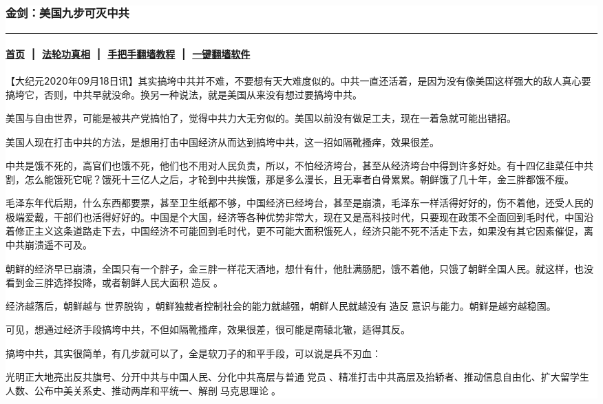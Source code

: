 ### 金剑：美国九步可灭中共
------------------------

#### [首页](https://github.com/gfw-breaker/banned-news3/blob/master/README.md) &nbsp;&nbsp;|&nbsp;&nbsp; [法轮功真相](https://github.com/begood0513/basic/blob/master/README.md)  &nbsp;&nbsp;|&nbsp;&nbsp; [手把手翻墙教程](https://github.com/gfw-breaker/guides/wiki)  &nbsp;&nbsp;|&nbsp;&nbsp; [一键翻墙软件](https://github.com/gfw-breaker/nogfw/blob/master/README.md)  



<div><p>
 【大纪元2020年09月18日讯】其实搞垮中共并不难，不要想有天大难度似的。中共一直还活着，是因为没有像美国这样强大的敌人真心要搞垮它，否则，中共早就没命。换另一种说法，就是美国从来没有想过要搞垮中共。
</p>
<p>
 美国与自由世界，可能是被共产党搞怕了，觉得中共力大无穷似的。美国以前没有做足工夫，现在一着急就可能出错招。
</p>
<p>
 美国人现在打击中共的方法，是想用打击中国经济从而达到搞垮中共，这一招如隔靴搔痒，效果很差。
</p>
<p>
 中共是饿不死的，高官们也饿不死，他们也不用对人民负责，所以，不怕经济垮台，甚至从经济垮台中得到许多好处。有十四亿韭菜任中共割，怎么能饿死它呢？饿死十三亿人之后，才轮到中共挨饿，那是多么漫长，且无辜者白骨累累。朝鲜饿了几十年，金三胖都饿不瘦。
</p>
<p>
 毛泽东年代后期，什么东西都要票，甚至卫生纸都不够，中国经济已经垮台，甚至是崩溃，毛泽东一样活得好好的，伤不着他，还受人民的极端爱戴，干部们也活得好好的。中国是个大国，经济等各种优势非常大，现在又是高科技时代，只要现在政策不全面回到毛时代，中国沿着修正主义这条道路走下去，中国经济不可能回到毛时代，更不可能大面积饿死人，经济只能不死不活走下去，如果没有其它因素催促，离中共崩溃遥不可及。
</p>
<p>
 朝鲜的经济早已崩溃，全国只有一个胖子，金三胖一样花天酒地，想什有什，他肚满肠肥，饿不着他，只饿了朝鲜全国人民。就这样，也没看到金三胖选择投降，或者朝鲜人民大面积
 <ok href="https://www.epochtimes.com/gb/tag/%E9%80%A0%E5%8F%8D.html">
  造反
 </ok>
 。
</p>
<p>
 经济越落后，朝鲜越与
 <ok href="https://www.epochtimes.com/gb/tag/%E4%B8%96%E7%95%8C%E8%84%B1%E9%92%A9.html">
  世界脱钩
 </ok>
 ，朝鲜独裁者控制社会的能力就越强，朝鲜人民就越没有
 <ok href="https://www.epochtimes.com/gb/tag/%E9%80%A0%E5%8F%8D.html">
  造反
 </ok>
 意识与能力。朝鲜是越穷越稳固。
</p>
<p>
 可见，想通过经济手段搞垮中共，不但如隔靴搔痒，效果很差，很可能是南辕北辙，适得其反。
</p>
<p>
 搞垮中共，其实很简单，有几步就可以了，全是软刀子的和平手段，可以说是兵不刃血：
</p>
<p>
 光明正大地亮出反共旗号、分开中共与中国人民、分化中共高层与普通
 <ok href="https://www.epochtimes.com/gb/tag/%E5%85%9A%E5%91%98.html">
  党员
 </ok>
 、精准打击中共高层及抬轿者、推动信息自由化、扩大留学生人数、公布中美关系史、推动两岸和平统一、解剖
 <ok href="https://www.epochtimes.com/gb/tag/%E9%A9%AC%E5%85%8B%E6%80%9D%E7%90%86%E8%AE%BA.html">
  马克思理论
 </ok>
 。